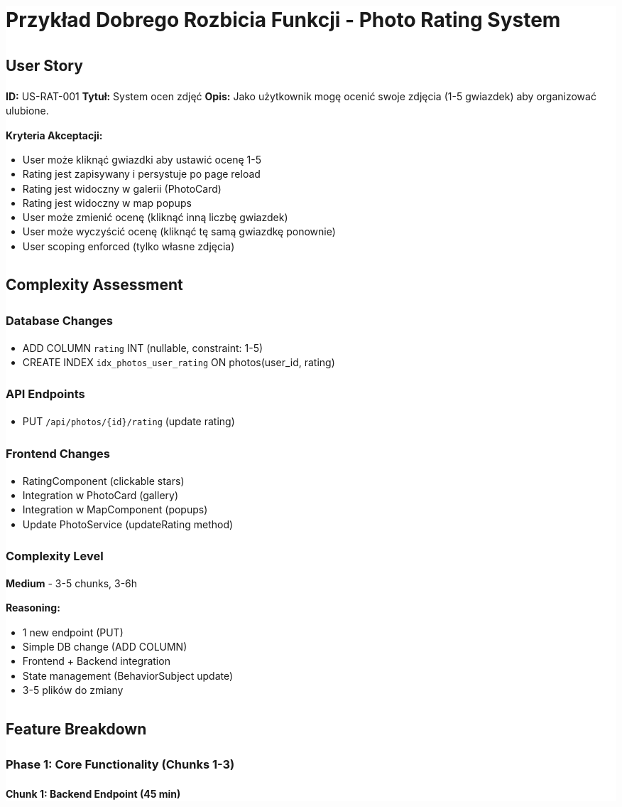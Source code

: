 # Przykład Dobrego Rozbicia Funkcji - Photo Rating System

## User Story

**ID:** US-RAT-001
**Tytuł:** System ocen zdjęć
**Opis:** Jako użytkownik mogę ocenić swoje zdjęcia (1-5 gwiazdek) aby organizować ulubione.

**Kryteria Akceptacji:**
- User może kliknąć gwiazdki aby ustawić ocenę 1-5
- Rating jest zapisywany i persystuje po page reload
- Rating jest widoczny w galerii (PhotoCard)
- Rating jest widoczny w map popups
- User może zmienić ocenę (kliknąć inną liczbę gwiazdek)
- User może wyczyścić ocenę (kliknąć tę samą gwiazdkę ponownie)
- User scoping enforced (tylko własne zdjęcia)

## Complexity Assessment

### Database Changes
- ADD COLUMN `rating` INT (nullable, constraint: 1-5)
- CREATE INDEX `idx_photos_user_rating` ON photos(user_id, rating)

### API Endpoints
- PUT `/api/photos/{id}/rating` (update rating)

### Frontend Changes
- RatingComponent (clickable stars)
- Integration w PhotoCard (gallery)
- Integration w MapComponent (popups)
- Update PhotoService (updateRating method)

### Complexity Level
**Medium** - 3-5 chunks, 3-6h

**Reasoning:**
- 1 new endpoint (PUT)
- Simple DB change (ADD COLUMN)
- Frontend + Backend integration
- State management (BehaviorSubject update)
- 3-5 plików do zmiany

## Feature Breakdown

### Phase 1: Core Functionality (Chunks 1-3)

#### Chunk 1: Backend Endpoint (45 min)

